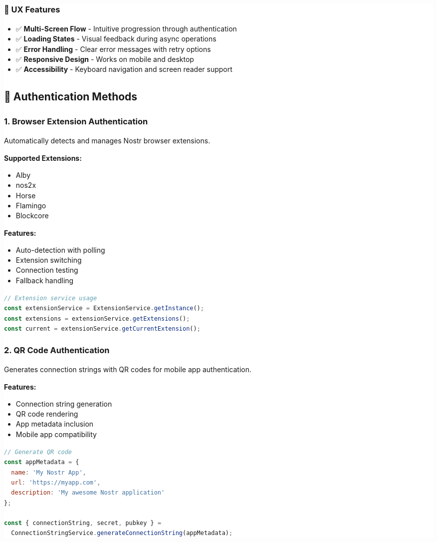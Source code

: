### 🎨 UX Features
- ✅ **Multi-Screen Flow** - Intuitive progression through authentication
- ✅ **Loading States** - Visual feedback during async operations
- ✅ **Error Handling** - Clear error messages with retry options
- ✅ **Responsive Design** - Works on mobile and desktop
- ✅ **Accessibility** - Keyboard navigation and screen reader support

## 🔐 Authentication Methods

### 1. Browser Extension Authentication

Automatically detects and manages Nostr browser extensions.

**Supported Extensions:**
- Alby
- nos2x
- Horse
- Flamingo
- Blockcore

**Features:**
- Auto-detection with polling
- Extension switching
- Connection testing
- Fallback handling

```javascript
// Extension service usage
const extensionService = ExtensionService.getInstance();
const extensions = extensionService.getExtensions();
const current = extensionService.getCurrentExtension();
```

### 2. QR Code Authentication

Generates connection strings with QR codes for mobile app authentication.

**Features:**
- Connection string generation
- QR code rendering
- App metadata inclusion
- Mobile app compatibility

```javascript
// Generate QR code
const appMetadata = {
  name: 'My Nostr App',
  url: 'https://myapp.com',
  description: 'My awesome Nostr application'
};

const { connectionString, secret, pubkey } = 
  ConnectionStringService.generateConnectionString(appMetadata);
```

